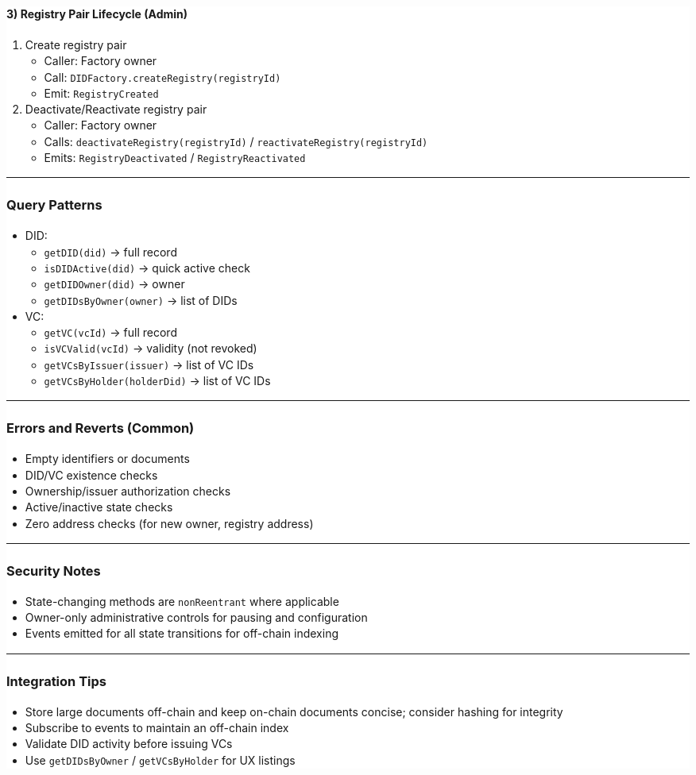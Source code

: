 #### 3) Registry Pair Lifecycle (Admin)
1. Create registry pair
   - Caller: Factory owner
   - Call: `DIDFactory.createRegistry(registryId)`
   - Emit: `RegistryCreated`
2. Deactivate/Reactivate registry pair
   - Caller: Factory owner
   - Calls: `deactivateRegistry(registryId)` / `reactivateRegistry(registryId)`
   - Emits: `RegistryDeactivated` / `RegistryReactivated`

---

### Query Patterns
- DID:
  - `getDID(did)` -> full record
  - `isDIDActive(did)` -> quick active check
  - `getDIDOwner(did)` -> owner
  - `getDIDsByOwner(owner)` -> list of DIDs
- VC:
  - `getVC(vcId)` -> full record
  - `isVCValid(vcId)` -> validity (not revoked)
  - `getVCsByIssuer(issuer)` -> list of VC IDs
  - `getVCsByHolder(holderDid)` -> list of VC IDs

---

### Errors and Reverts (Common)
- Empty identifiers or documents
- DID/VC existence checks
- Ownership/issuer authorization checks
- Active/inactive state checks
- Zero address checks (for new owner, registry address)

---

### Security Notes
- State-changing methods are `nonReentrant` where applicable
- Owner-only administrative controls for pausing and configuration
- Events emitted for all state transitions for off-chain indexing

---

### Integration Tips
- Store large documents off-chain and keep on-chain documents concise; consider hashing for integrity
- Subscribe to events to maintain an off-chain index
- Validate DID activity before issuing VCs
- Use `getDIDsByOwner` / `getVCsByHolder` for UX listings



